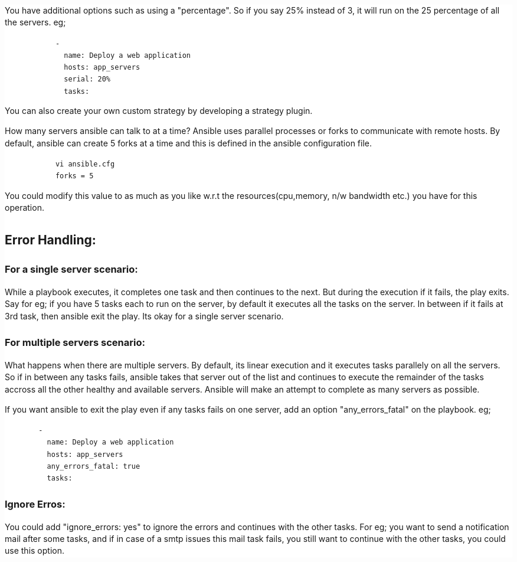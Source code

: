 
You have additional options such as using a "percentage".
So if you say 25% instead of 3, it will run on the 25 percentage of all the servers.
eg;
```
			-
			  name: Deploy a web application
			  hosts: app_servers
			  serial: 20%
			  tasks:
```
You can also create your own custom strategy by developing a strategy plugin.

How many servers ansible can talk to at a time?
Ansible uses parallel processes or forks to communicate with remote hosts. By default, ansible can create 5 forks at a time and this is defined in the ansible configuration file.
```
			vi ansible.cfg
			forks = 5
```

You could modify this value to as much as you like w.r.t the resources(cpu,memory, n/w bandwidth etc.) you have for this operation.

## Error Handling:
### For a single server scenario:
While a playbook executes, it completes one task and then continues to the next. But during the execution if it fails, the play exits.
Say for eg; if you have 5 tasks each to run on the server, by default it executes all the tasks on the server. In between if it fails at 3rd task, then ansible exit the play. Its okay for a single server scenario.

### For multiple servers scenario:
What happens when there are multiple servers. By default, its linear execution and it executes tasks parallely on all the servers.
So if in between any tasks fails, ansible takes that server out of the list and continues to execute the remainder of the tasks accross all the other healthy and available servers.
Ansible will make an attempt to complete as many servers as possible.

If you want ansible to exit the play even if any tasks fails on one server, add an option "any_errors_fatal" on the playbook.
eg;
```
		-
		  name: Deploy a web application
		  hosts: app_servers
		  any_errors_fatal: true
		  tasks:
```

### Ignore Erros:
You could add "ignore_errors: yes" to ignore the errors and continues with the other tasks.
For eg; you want to send a notification mail after some tasks, and if in case of a smtp issues this mail task fails, you still want to continue with the other tasks, you could use this option.
